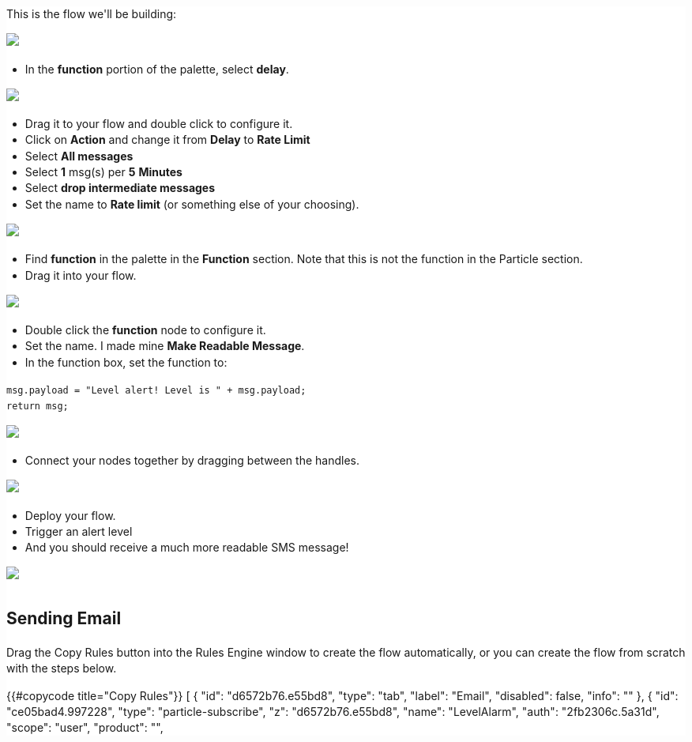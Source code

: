 This is the flow we'll be building:

![](/assets/images/rules-engine/connect-nodes.png)


- In the **function** portion of the palette, select **delay**.

![](/assets/images/rules-engine/delay-palette.png)

- Drag it to your flow and double click to configure it.
- Click on **Action** and change it from **Delay** to **Rate Limit**
- Select **All messages**
- Select **1** msg(s) per **5** **Minutes**
- Select **drop intermediate messages**
- Set the name to **Rate limit** (or something else of your choosing).

![](/assets/images/rules-engine/delay-config.png)

- Find **function** in the palette in the **Function** section. Note that this is not the function in the Particle section.
- Drag it into your flow.

![](/assets/images/rules-engine/add-function-node.png)

- Double click the **function** node to configure it.
- Set the name. I made mine **Make Readable Message**.
- In the function box, set the function to:

```
msg.payload = "Level alert! Level is " + msg.payload;
return msg;
```

![](/assets/images/rules-engine/make-readable-message.png)

- Connect your nodes together by dragging between the handles.

![](/assets/images/rules-engine/connect-nodes.png)

- Deploy your flow.
- Trigger an alert level
- And you should receive a much more readable SMS message!

![](/assets/images/rules-engine/received-sms-2.png)

## Sending Email

Drag the Copy Rules button into the Rules Engine window to create the flow automatically, or you can create the flow from scratch with the steps below.

{{#copycode title="Copy Rules"}}
[
    {
        "id": "d6572b76.e55bd8",
        "type": "tab",
        "label": "Email",
        "disabled": false,
        "info": ""
    },
    {
        "id": "ce05bad4.997228",
        "type": "particle-subscribe",
        "z": "d6572b76.e55bd8",
        "name": "LevelAlarm",
        "auth": "2fb2306c.5a31d",
        "scope": "user",
        "product": "",